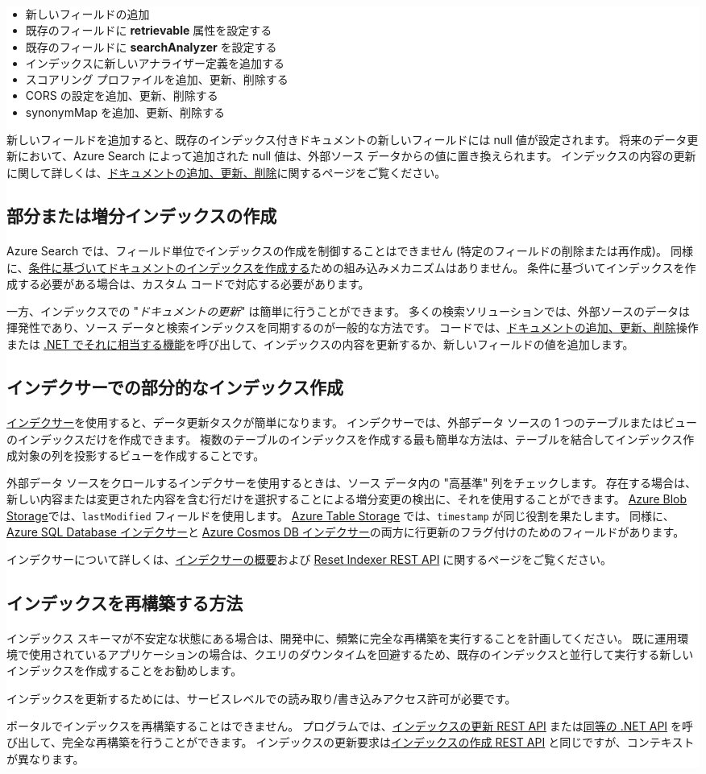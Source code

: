+ 新しいフィールドの追加
+ 既存のフィールドに **retrievable** 属性を設定する
+ 既存のフィールドに **searchAnalyzer** を設定する
+ インデックスに新しいアナライザー定義を追加する
+ スコアリング プロファイルを追加、更新、削除する
+ CORS の設定を追加、更新、削除する
+ synonymMap を追加、更新、削除する

新しいフィールドを追加すると、既存のインデックス付きドキュメントの新しいフィールドには null 値が設定されます。 将来のデータ更新において、Azure Search によって追加された null 値は、外部ソース データからの値に置き換えられます。 インデックスの内容の更新に関して詳しくは、[ドキュメントの追加、更新、削除](https://docs.microsoft.com/rest/api/searchservice/addupdate-or-delete-documents)に関するページをご覧ください。

## <a name="partial-or-incremental-indexing"></a>部分または増分インデックスの作成

Azure Search では、フィールド単位でインデックスの作成を制御することはできません (特定のフィールドの削除または再作成)。 同様に、[条件に基づいてドキュメントのインデックスを作成する](https://stackoverflow.com/questions/40539019/azure-search-what-is-the-best-way-to-update-a-batch-of-documents)ための組み込みメカニズムはありません。 条件に基づいてインデックスを作成する必要がある場合は、カスタム コードで対応する必要があります。

一方、インデックスでの "*ドキュメントの更新*" は簡単に行うことができます。 多くの検索ソリューションでは、外部ソースのデータは揮発性であり、ソース データと検索インデックスを同期するのが一般的な方法です。 コードでは、[ドキュメントの追加、更新、削除](https://docs.microsoft.com/rest/api/searchservice/addupdate-or-delete-documents)操作または [.NET でそれに相当する機能](https://docs.microsoft.com/dotnet/api/microsoft.azure.search.indexesoperationsextensions.createorupdate?view=azure-dotnet)を呼び出して、インデックスの内容を更新するか、新しいフィールドの値を追加します。

## <a name="partial-indexing-with-indexers"></a>インデクサーでの部分的なインデックス作成

[インデクサー](search-indexer-overview.md)を使用すると、データ更新タスクが簡単になります。 インデクサーでは、外部データ ソースの 1 つのテーブルまたはビューのインデックスだけを作成できます。 複数のテーブルのインデックスを作成する最も簡単な方法は、テーブルを結合してインデックス作成対象の列を投影するビューを作成することです。 

外部データ ソースをクロールするインデクサーを使用するときは、ソース データ内の "高基準" 列をチェックします。 存在する場合は、新しい内容または変更された内容を含む行だけを選択することによる増分変更の検出に、それを使用することができます。 [Azure Blob Storage](search-howto-indexing-azure-blob-storage.md#incremental-indexing-and-deletion-detection)では、`lastModified` フィールドを使用します。 [Azure Table Storage](search-howto-indexing-azure-tables.md#incremental-indexing-and-deletion-detection) では、`timestamp` が同じ役割を果たします。 同様に、[Azure SQL Database インデクサー](search-howto-connecting-azure-sql-database-to-azure-search-using-indexers.md#capture-new-changed-and-deleted-rows)と [Azure Cosmos DB インデクサー](search-howto-index-cosmosdb.md#indexing-changed-documents)の両方に行更新のフラグ付けのためのフィールドがあります。 

インデクサーについて詳しくは、[インデクサーの概要](search-indexer-overview.md)および [Reset Indexer REST API](https://docs.microsoft.com/rest/api/searchservice/reset-indexer) に関するページをご覧ください。

## <a name="how-to-rebuild-an-index"></a>インデックスを再構築する方法

インデックス スキーマが不安定な状態にある場合は、開発中に、頻繁に完全な再構築を実行することを計画してください。 既に運用環境で使用されているアプリケーションの場合は、クエリのダウンタイムを回避するため、既存のインデックスと並行して実行する新しいインデックスを作成することをお勧めします。

インデックスを更新するためには、サービスレベルでの読み取り/書き込みアクセス許可が必要です。 

ポータルでインデックスを再構築することはできません。 プログラムでは、[インデックスの更新 REST API](https://docs.microsoft.com/rest/api/searchservice/update-index) または[同等の .NET API](https://docs.microsoft.com/dotnet/api/microsoft.azure.search.iindexesoperations.createorupdatewithhttpmessagesasync?view=azure-dotnet) を呼び出して、完全な再構築を行うことができます。 インデックスの更新要求は[インデックスの作成 REST API](https://docs.microsoft.com/rest/api/searchservice/create-index) と同じですが、コンテキストが異なります。
